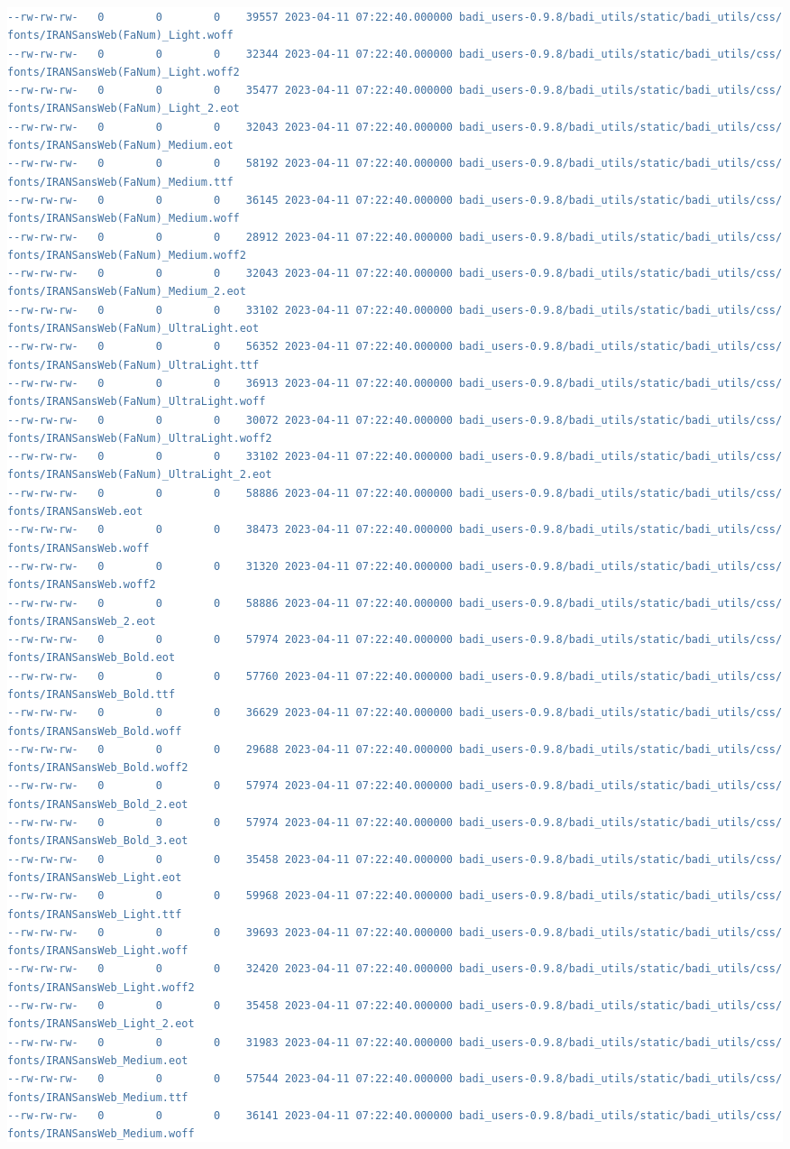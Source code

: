 ```diff
--rw-rw-rw-   0        0        0    39557 2023-04-11 07:22:40.000000 badi_users-0.9.8/badi_utils/static/badi_utils/css/fonts/IRANSansWeb(FaNum)_Light.woff
--rw-rw-rw-   0        0        0    32344 2023-04-11 07:22:40.000000 badi_users-0.9.8/badi_utils/static/badi_utils/css/fonts/IRANSansWeb(FaNum)_Light.woff2
--rw-rw-rw-   0        0        0    35477 2023-04-11 07:22:40.000000 badi_users-0.9.8/badi_utils/static/badi_utils/css/fonts/IRANSansWeb(FaNum)_Light_2.eot
--rw-rw-rw-   0        0        0    32043 2023-04-11 07:22:40.000000 badi_users-0.9.8/badi_utils/static/badi_utils/css/fonts/IRANSansWeb(FaNum)_Medium.eot
--rw-rw-rw-   0        0        0    58192 2023-04-11 07:22:40.000000 badi_users-0.9.8/badi_utils/static/badi_utils/css/fonts/IRANSansWeb(FaNum)_Medium.ttf
--rw-rw-rw-   0        0        0    36145 2023-04-11 07:22:40.000000 badi_users-0.9.8/badi_utils/static/badi_utils/css/fonts/IRANSansWeb(FaNum)_Medium.woff
--rw-rw-rw-   0        0        0    28912 2023-04-11 07:22:40.000000 badi_users-0.9.8/badi_utils/static/badi_utils/css/fonts/IRANSansWeb(FaNum)_Medium.woff2
--rw-rw-rw-   0        0        0    32043 2023-04-11 07:22:40.000000 badi_users-0.9.8/badi_utils/static/badi_utils/css/fonts/IRANSansWeb(FaNum)_Medium_2.eot
--rw-rw-rw-   0        0        0    33102 2023-04-11 07:22:40.000000 badi_users-0.9.8/badi_utils/static/badi_utils/css/fonts/IRANSansWeb(FaNum)_UltraLight.eot
--rw-rw-rw-   0        0        0    56352 2023-04-11 07:22:40.000000 badi_users-0.9.8/badi_utils/static/badi_utils/css/fonts/IRANSansWeb(FaNum)_UltraLight.ttf
--rw-rw-rw-   0        0        0    36913 2023-04-11 07:22:40.000000 badi_users-0.9.8/badi_utils/static/badi_utils/css/fonts/IRANSansWeb(FaNum)_UltraLight.woff
--rw-rw-rw-   0        0        0    30072 2023-04-11 07:22:40.000000 badi_users-0.9.8/badi_utils/static/badi_utils/css/fonts/IRANSansWeb(FaNum)_UltraLight.woff2
--rw-rw-rw-   0        0        0    33102 2023-04-11 07:22:40.000000 badi_users-0.9.8/badi_utils/static/badi_utils/css/fonts/IRANSansWeb(FaNum)_UltraLight_2.eot
--rw-rw-rw-   0        0        0    58886 2023-04-11 07:22:40.000000 badi_users-0.9.8/badi_utils/static/badi_utils/css/fonts/IRANSansWeb.eot
--rw-rw-rw-   0        0        0    38473 2023-04-11 07:22:40.000000 badi_users-0.9.8/badi_utils/static/badi_utils/css/fonts/IRANSansWeb.woff
--rw-rw-rw-   0        0        0    31320 2023-04-11 07:22:40.000000 badi_users-0.9.8/badi_utils/static/badi_utils/css/fonts/IRANSansWeb.woff2
--rw-rw-rw-   0        0        0    58886 2023-04-11 07:22:40.000000 badi_users-0.9.8/badi_utils/static/badi_utils/css/fonts/IRANSansWeb_2.eot
--rw-rw-rw-   0        0        0    57974 2023-04-11 07:22:40.000000 badi_users-0.9.8/badi_utils/static/badi_utils/css/fonts/IRANSansWeb_Bold.eot
--rw-rw-rw-   0        0        0    57760 2023-04-11 07:22:40.000000 badi_users-0.9.8/badi_utils/static/badi_utils/css/fonts/IRANSansWeb_Bold.ttf
--rw-rw-rw-   0        0        0    36629 2023-04-11 07:22:40.000000 badi_users-0.9.8/badi_utils/static/badi_utils/css/fonts/IRANSansWeb_Bold.woff
--rw-rw-rw-   0        0        0    29688 2023-04-11 07:22:40.000000 badi_users-0.9.8/badi_utils/static/badi_utils/css/fonts/IRANSansWeb_Bold.woff2
--rw-rw-rw-   0        0        0    57974 2023-04-11 07:22:40.000000 badi_users-0.9.8/badi_utils/static/badi_utils/css/fonts/IRANSansWeb_Bold_2.eot
--rw-rw-rw-   0        0        0    57974 2023-04-11 07:22:40.000000 badi_users-0.9.8/badi_utils/static/badi_utils/css/fonts/IRANSansWeb_Bold_3.eot
--rw-rw-rw-   0        0        0    35458 2023-04-11 07:22:40.000000 badi_users-0.9.8/badi_utils/static/badi_utils/css/fonts/IRANSansWeb_Light.eot
--rw-rw-rw-   0        0        0    59968 2023-04-11 07:22:40.000000 badi_users-0.9.8/badi_utils/static/badi_utils/css/fonts/IRANSansWeb_Light.ttf
--rw-rw-rw-   0        0        0    39693 2023-04-11 07:22:40.000000 badi_users-0.9.8/badi_utils/static/badi_utils/css/fonts/IRANSansWeb_Light.woff
--rw-rw-rw-   0        0        0    32420 2023-04-11 07:22:40.000000 badi_users-0.9.8/badi_utils/static/badi_utils/css/fonts/IRANSansWeb_Light.woff2
--rw-rw-rw-   0        0        0    35458 2023-04-11 07:22:40.000000 badi_users-0.9.8/badi_utils/static/badi_utils/css/fonts/IRANSansWeb_Light_2.eot
--rw-rw-rw-   0        0        0    31983 2023-04-11 07:22:40.000000 badi_users-0.9.8/badi_utils/static/badi_utils/css/fonts/IRANSansWeb_Medium.eot
--rw-rw-rw-   0        0        0    57544 2023-04-11 07:22:40.000000 badi_users-0.9.8/badi_utils/static/badi_utils/css/fonts/IRANSansWeb_Medium.ttf
--rw-rw-rw-   0        0        0    36141 2023-04-11 07:22:40.000000 badi_users-0.9.8/badi_utils/static/badi_utils/css/fonts/IRANSansWeb_Medium.woff
```